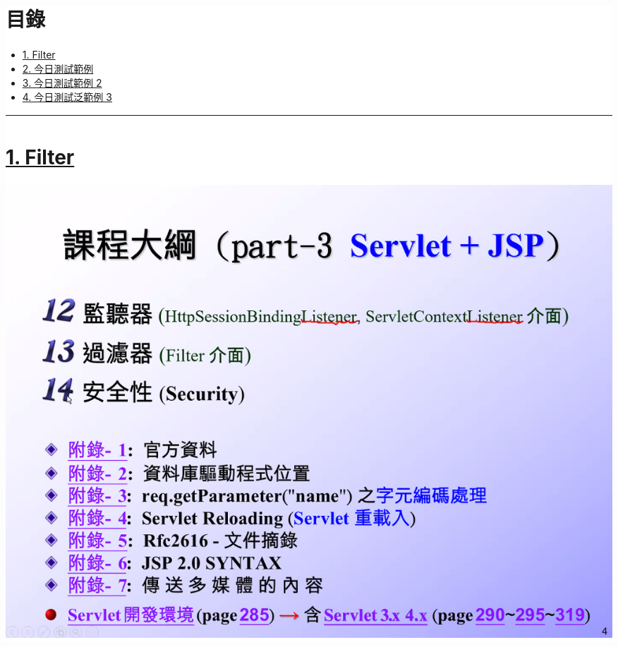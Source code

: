 <h1 id="top">目錄</h1>

- [1. Filter](#s1)
- [2. 今日測試範例](#s2)
- [3. 今日測試範例 2](#s3)
- [4. 今日測試泛範例 3](#s4)

---

# <a id='s1' class='md-title' href='#top'>1. Filter</a>

<p><img src='./image/01.p04.png'></p>